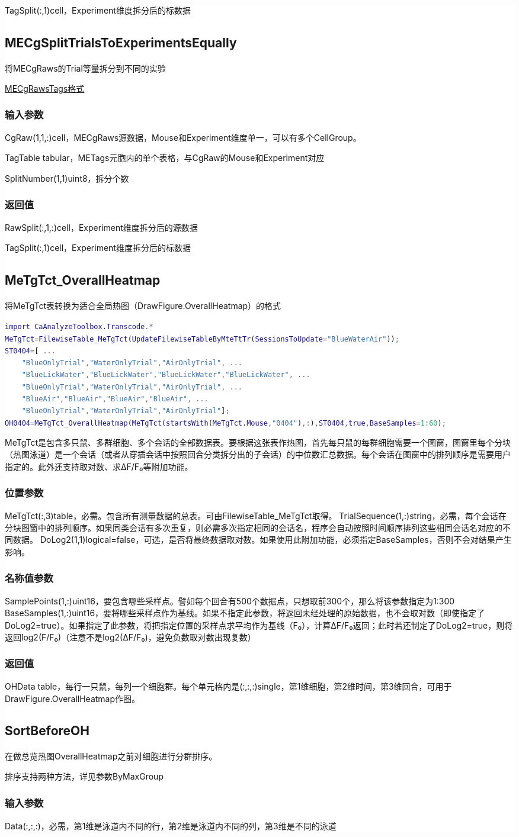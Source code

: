TagSplit(:,1)cell，Experiment维度拆分后的标数据
## MECgSplitTrialsToExperimentsEqually
将MECgRaws的Trial等量拆分到不同的实验

[MECgRawsTags格式](#MECgRawsTags格式)
### 输入参数
CgRaw(1,1,:)cell，MECgRaws源数据，Mouse和Experiment维度单一，可以有多个CellGroup。

TagTable tabular，METags元胞内的单个表格，与CgRaw的Mouse和Experiment对应

SplitNumber(1,1)uint8，拆分个数
### 返回值
RawSplit(:,1,:)cell，Experiment维度拆分后的源数据

TagSplit(:,1)cell，Experiment维度拆分后的标数据
## MeTgTct_OverallHeatmap
将MeTgTct表转换为适合全局热图（DrawFigure.OverallHeatmap）的格式
```MATLAB
import CaAnalyzeToolbox.Transcode.*
MeTgTct=FilewiseTable_MeTgTct(UpdateFilewiseTableByMteTtTr(SessionsToUpdate="BlueWaterAir"));
ST0404=[ ...
	"BlueOnlyTrial","WaterOnlyTrial","AirOnlyTrial", ...
	"BlueLickWater","BlueLickWater","BlueLickWater","BlueLickWater", ...
	"BlueOnlyTrial","WaterOnlyTrial","AirOnlyTrial", ...
	"BlueAir","BlueAir","BlueAir","BlueAir", ...
	"BlueOnlyTrial","WaterOnlyTrial","AirOnlyTrial"];
OH0404=MeTgTct_OverallHeatmap(MeTgTct(startsWith(MeTgTct.Mouse,"0404"),:),ST0404,true,BaseSamples=1:60);
```
MeTgTct是包含多只鼠、多群细胞、多个会话的全部数据表。要根据这张表作热图，首先每只鼠的每群细胞需要一个图窗，图窗里每个分块（热图泳道）是一个会话（或者从穿插会话中按照回合分类拆分出的子会话）的中位数汇总数据。每个会话在图窗中的排列顺序是需要用户指定的。此外还支持取对数、求ΔF/F₀等附加功能。
### 位置参数
MeTgTct(:,3)table，必需。包含所有测量数据的总表。可由FilewiseTable_MeTgTct取得。
TrialSequence(1,:)string，必需，每个会话在分块图窗中的排列顺序。如果同类会话有多次重复，则必需多次指定相同的会话名，程序会自动按照时间顺序排列这些相同会话名对应的不同数据。
DoLog2(1,1)logical=false，可选，是否将最终数据取对数。如果使用此附加功能，必须指定BaseSamples，否则不会对结果产生影响。
### 名称值参数
SamplePoints(1,:)uint16，要包含哪些采样点。譬如每个回合有500个数据点，只想取前300个，那么将该参数指定为1:300
BaseSamples(1,:)uint16，要将哪些采样点作为基线。如果不指定此参数，将返回未经处理的原始数据，也不会取对数（即使指定了DoLog2=true）。如果指定了此参数，将把指定位置的采样点求平均作为基线（F₀），计算ΔF/F₀返回；此时若还制定了DoLog2=true，则将返回log2(F/F₀)（注意不是log2(ΔF/F₀)，避免负数取对数出现复数）
### 返回值
OHData table，每行一只鼠，每列一个细胞群。每个单元格内是(:,:,:)single，第1维细胞，第2维时间，第3维回合，可用于DrawFigure.OverallHeatmap作图。
## SortBeforeOH
在做总览热图OverallHeatmap之前对细胞进行分群排序。

排序支持两种方法，详见参数ByMaxGroup
### 输入参数
Data(:,:,:)，必需，第1维是泳道内不同的行，第2维是泳道内不同的列，第3维是不同的泳道
